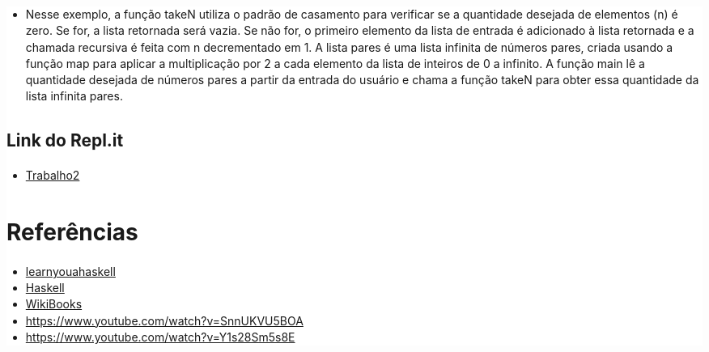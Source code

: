 *  Nesse exemplo, a função takeN utiliza o padrão de casamento para verificar se a quantidade desejada de elementos (n) é zero. Se for, a lista retornada será vazia. Se não for, o primeiro elemento da lista de entrada é adicionado à lista retornada e a chamada recursiva é feita com n decrementado em 1. A lista pares é uma lista infinita de números pares, criada usando a função map para aplicar a multiplicação por 2 a cada elemento da lista de inteiros de 0 a infinito. A função main lê a quantidade desejada de números pares a partir da entrada do usuário e chama a função takeN para obter essa quantidade da lista infinita pares.

## Link do Repl.it
* [Trabalho2](https://replit.com/@FelipeSanfelice/Trabalho-individual-2-Paradigmas-de-programacao)

# Referências 
* [learnyouahaskell](http://learnyouahaskell.com/)
* [Haskell](https://www.haskell.org/)
* [WikiBooks](https://en.wikibooks.org/)
* https://www.youtube.com/watch?v=SnnUKVU5BOA
* https://www.youtube.com/watch?v=Y1s28Sm5s8E

